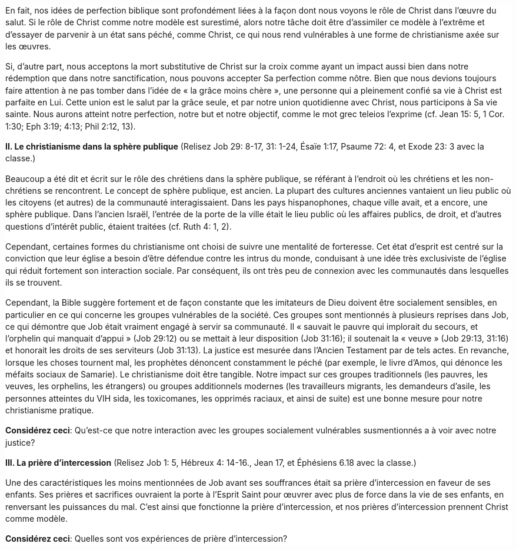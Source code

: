 En fait, nos idées de perfection biblique sont profondément liées à la façon dont nous voyons le rôle de Christ dans l’œuvre du salut. Si le rôle de Christ comme notre modèle est surestimé, alors notre tâche doit être d’assimiler ce modèle à l’extrême et d’essayer de parvenir à un état sans péché, comme Christ, ce qui nous rend vulnérables à une forme de christianisme axée sur les œuvres. 

Si, d’autre part, nous acceptons la mort substitutive de Christ sur la croix comme ayant un impact aussi bien dans notre rédemption que dans notre sanctification, nous pouvons accepter Sa perfection comme nôtre. Bien que nous devions toujours faire attention à ne pas tomber dans l’idée de « la grâce moins chère », une personne qui a pleinement confié sa vie à Christ est parfaite en Lui. Cette union est le salut par la grâce seule, et par notre union quotidienne avec Christ, nous participons à Sa vie sainte. Nous aurons atteint notre perfection, notre but et notre objectif, comme le mot grec teleios l’exprime (cf. Jean 15: 5, 1 Cor. 1:30; Eph 3:19; 4:13; Phil 2:12, 13).   

**II. Le christianisme dans la sphère publique** (Relisez Job 29: 8-17, 31: 1-24, Ésaïe 1:17, Psaume 72: 4, et Exode 23: 3 avec la classe.)   

Beaucoup a été dit et écrit sur le rôle des chrétiens dans la sphère publique, se référant à l’endroit où les chrétiens et les non-chrétiens se rencontrent. Le concept de sphère publique, est ancien. La plupart des cultures anciennes vantaient un lieu public où les citoyens (et autres) de la communauté interagissaient. Dans les pays hispanophones, chaque ville avait, et a encore, une sphère publique. Dans l’ancien Israël, l’entrée de la porte de la ville était le lieu public où les affaires publics, de droit, et d’autres questions d’intérêt public, étaient traitées (cf. Ruth 4: 1, 2). 

Cependant, certaines formes du christianisme ont choisi de suivre une mentalité de forteresse. Cet état d’esprit est centré sur la conviction que leur église a besoin d’être défendue contre les intrus du monde, conduisant à une idée très exclusiviste de l’église qui réduit fortement son interaction sociale. Par conséquent, ils ont très peu de connexion avec les communautés dans lesquelles ils se trouvent. 

Cependant, la Bible suggère fortement et de façon constante que les imitateurs de Dieu doivent être socialement sensibles, en particulier en ce qui concerne les groupes vulnérables de la société. Ces groupes sont mentionnés à plusieurs reprises dans Job, ce qui démontre que Job était vraiment engagé à servir sa communauté. Il « sauvait le pauvre qui implorait du secours, et l’orphelin qui manquait d’appui » (Job 29:12) ou se mettait à leur disposition (Job 31:16); il soutenait la « veuve » (Job 29:13, 31:16) et honorait les droits de ses serviteurs (Job 31:13). La justice est mesurée dans l’Ancien Testament par de tels actes. En revanche, lorsque les choses tournent mal, les prophètes dénoncent constamment le péché (par exemple, le livre d’Amos, qui dénonce les méfaits sociaux de Samarie). Le christianisme doit être tangible. Notre impact sur ces groupes traditionnels (les pauvres, les veuves, les orphelins, les étrangers) ou groupes additionnels modernes (les travailleurs migrants, les demandeurs d’asile, les personnes atteintes du VIH sida, les toxicomanes, les opprimés raciaux, et ainsi de suite) est une bonne mesure pour notre christianisme pratique.   
   
**Considérez ceci**: Qu’est-ce que notre interaction avec les groupes socialement vulnérables susmentionnés a à voir avec notre justice?   
   
**III. La prière d’intercession** (Relisez Job 1: 5, Hébreux 4: 14-16., Jean 17, et Éphésiens 6.18 avec la classe.)   

Une des caractéristiques les moins mentionnées de Job avant ses souffrances était sa prière d’intercession en faveur de ses enfants. Ses prières et sacrifices ouvraient la porte à l’Esprit Saint pour œuvrer avec plus de force dans la vie de ses enfants, en renversant les puissances du mal. C’est ainsi que fonctionne la prière d’intercession, et nos prières d’intercession prennent Christ comme modèle.    
   
**Considérez ceci**: Quelles sont vos expériences de prière d’intercession?  
